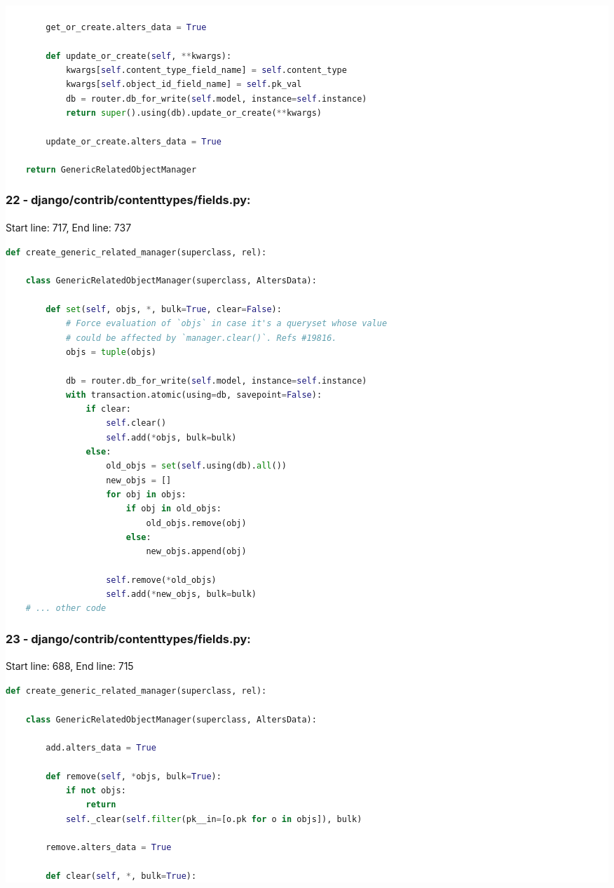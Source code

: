 ```python

        get_or_create.alters_data = True

        def update_or_create(self, **kwargs):
            kwargs[self.content_type_field_name] = self.content_type
            kwargs[self.object_id_field_name] = self.pk_val
            db = router.db_for_write(self.model, instance=self.instance)
            return super().using(db).update_or_create(**kwargs)

        update_or_create.alters_data = True

    return GenericRelatedObjectManager
```
### 22 - django/contrib/contenttypes/fields.py:

Start line: 717, End line: 737

```python
def create_generic_related_manager(superclass, rel):

    class GenericRelatedObjectManager(superclass, AltersData):

        def set(self, objs, *, bulk=True, clear=False):
            # Force evaluation of `objs` in case it's a queryset whose value
            # could be affected by `manager.clear()`. Refs #19816.
            objs = tuple(objs)

            db = router.db_for_write(self.model, instance=self.instance)
            with transaction.atomic(using=db, savepoint=False):
                if clear:
                    self.clear()
                    self.add(*objs, bulk=bulk)
                else:
                    old_objs = set(self.using(db).all())
                    new_objs = []
                    for obj in objs:
                        if obj in old_objs:
                            old_objs.remove(obj)
                        else:
                            new_objs.append(obj)

                    self.remove(*old_objs)
                    self.add(*new_objs, bulk=bulk)
    # ... other code
```
### 23 - django/contrib/contenttypes/fields.py:

Start line: 688, End line: 715

```python
def create_generic_related_manager(superclass, rel):

    class GenericRelatedObjectManager(superclass, AltersData):

        add.alters_data = True

        def remove(self, *objs, bulk=True):
            if not objs:
                return
            self._clear(self.filter(pk__in=[o.pk for o in objs]), bulk)

        remove.alters_data = True

        def clear(self, *, bulk=True):
```